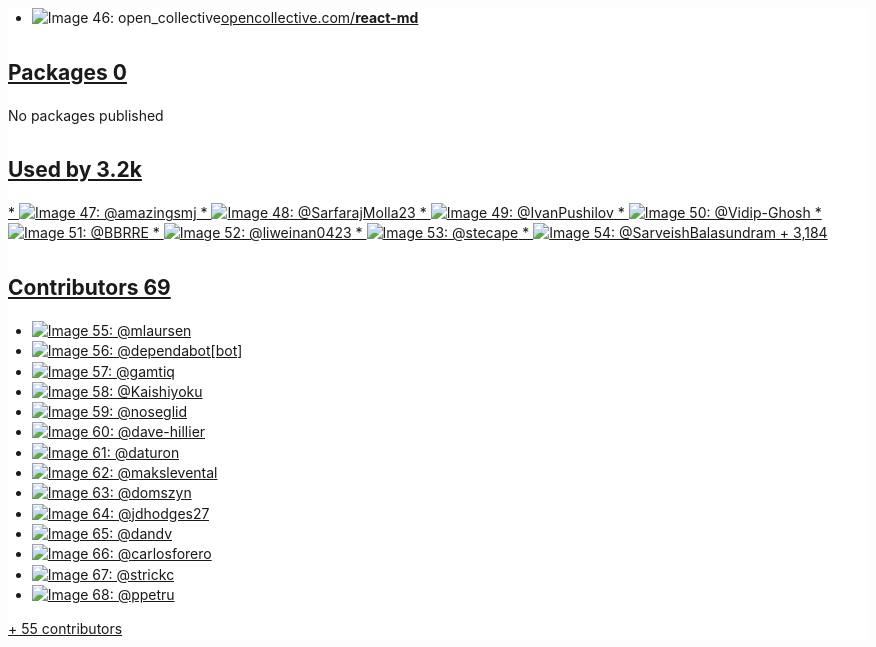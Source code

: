 *    ![Image 46: open_collective](https://github.githubassets.com/assets/open_collective-0a706523753d.svg)[opencollective.com/**react-md**](https://opencollective.com/react-md)

[Packages 0](https://github.com/users/mlaursen/packages?repo_name=react-md)
---------------------------------------------------------------------------

No packages published  

[Used by 3.2k](https://github.com/mlaursen/react-md/network/dependents)
-----------------------------------------------------------------------

[* ![Image 47: @amazingsmj](https://avatars.githubusercontent.com/u/136180042?s=64&v=4) * ![Image 48: @SarfarajMolla23](https://avatars.githubusercontent.com/u/178175462?s=64&v=4) * ![Image 49: @IvanPushilov](https://avatars.githubusercontent.com/u/124435146?s=64&v=4) * ![Image 50: @Vidip-Ghosh](https://avatars.githubusercontent.com/u/91741581?s=64&v=4) * ![Image 51: @BBRRE](https://avatars.githubusercontent.com/u/137724145?s=64&v=4) * ![Image 52: @liweinan0423](https://avatars.githubusercontent.com/u/646159?s=64&v=4) * ![Image 53: @stecape](https://avatars.githubusercontent.com/u/10855774?s=64&v=4) * ![Image 54: @SarveishBalasundram](https://avatars.githubusercontent.com/u/121470881?s=64&v=4) \+ 3,184](https://github.com/mlaursen/react-md/network/dependents)

[Contributors 69](https://github.com/mlaursen/react-md/graphs/contributors)
---------------------------------------------------------------------------

*   [![Image 55: @mlaursen](https://avatars.githubusercontent.com/u/3920850?s=64&v=4)](https://github.com/mlaursen)
*   [![Image 56: @dependabot[bot]](https://avatars.githubusercontent.com/in/29110?s=64&v=4)](https://github.com/apps/dependabot)
*   [![Image 57: @gamtiq](https://avatars.githubusercontent.com/u/1177323?s=64&v=4)](https://github.com/gamtiq)
*   [![Image 58: @Kaishiyoku](https://avatars.githubusercontent.com/u/5131112?s=64&v=4)](https://github.com/Kaishiyoku)
*   [![Image 59: @noseglid](https://avatars.githubusercontent.com/u/933880?s=64&v=4)](https://github.com/noseglid)
*   [![Image 60: @dave-hillier](https://avatars.githubusercontent.com/u/2045572?s=64&v=4)](https://github.com/dave-hillier)
*   [![Image 61: @daturon](https://avatars.githubusercontent.com/u/3388477?s=64&v=4)](https://github.com/daturon)
*   [![Image 62: @makslevental](https://avatars.githubusercontent.com/u/5657668?s=64&v=4)](https://github.com/makslevental)
*   [![Image 63: @domszyn](https://avatars.githubusercontent.com/u/9725140?s=64&v=4)](https://github.com/domszyn)
*   [![Image 64: @jdhodges27](https://avatars.githubusercontent.com/u/15094306?s=64&v=4)](https://github.com/jdhodges27)
*   [![Image 65: @dandv](https://avatars.githubusercontent.com/u/33569?s=64&v=4)](https://github.com/dandv)
*   [![Image 66: @carlosforero](https://avatars.githubusercontent.com/u/255025?s=64&v=4)](https://github.com/carlosforero)
*   [![Image 67: @strickc](https://avatars.githubusercontent.com/u/8469483?s=64&v=4)](https://github.com/strickc)
*   [![Image 68: @ppetru](https://avatars.githubusercontent.com/u/111139?s=64&v=4)](https://github.com/ppetru)

[\+ 55 contributors](https://github.com/mlaursen/react-md/graphs/contributors)
